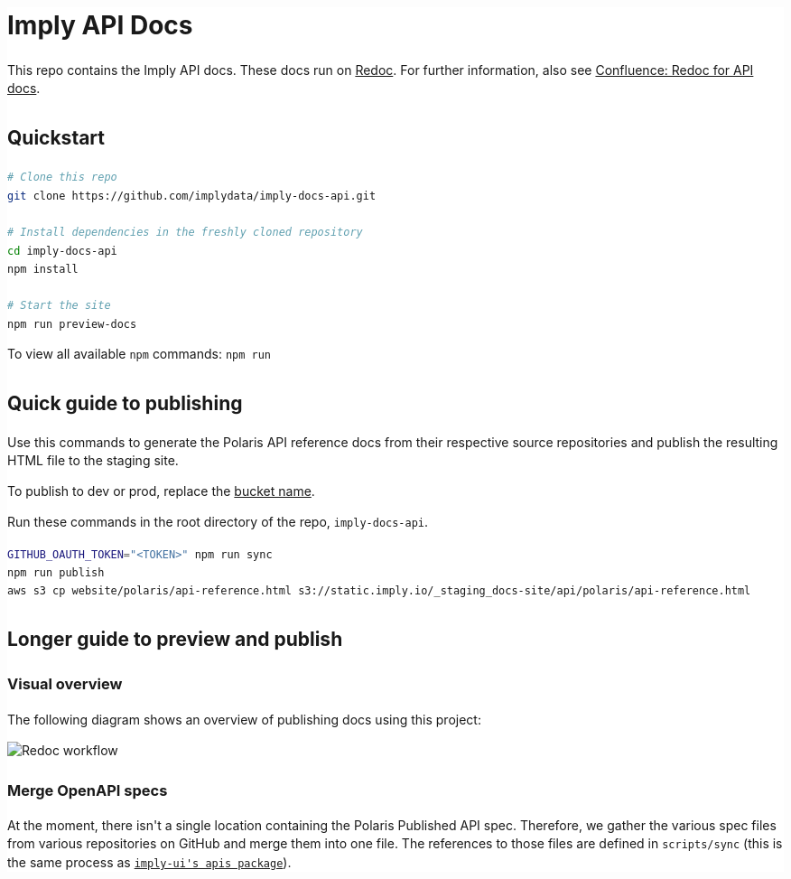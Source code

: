 

# Imply API Docs

This repo contains the Imply API docs. These docs run on [Redoc](https://redocly.com/redoc/). For further information, also see [Confluence: Redoc for API docs](https://implydata.atlassian.net/wiki/spaces/DOCS/pages/2497347611/Redoc+for+API+docs).

## Quickstart

```sh
# Clone this repo
git clone https://github.com/implydata/imply-docs-api.git

# Install dependencies in the freshly cloned repository
cd imply-docs-api
npm install

# Start the site
npm run preview-docs
```

To view all available `npm` commands: `npm run`

## Quick guide to publishing

Use this commands to generate the Polaris API reference docs from their respective source repositories
and publish the resulting HTML file to the staging site.

To publish to dev or prod, replace the [bucket name](https://implydata.atlassian.net/wiki/spaces/DOCS/pages/2604794241/Upload+a+single+file+to+AWS#Bucket-names).

Run these commands in the root directory of the repo, `imply-docs-api`.

```sh
GITHUB_OAUTH_TOKEN="<TOKEN>" npm run sync
npm run publish
aws s3 cp website/polaris/api-reference.html s3://static.imply.io/_staging_docs-site/api/polaris/api-reference.html
```

## Longer guide to preview and publish

### Visual overview

The following diagram shows an overview of publishing docs using this project:

![Redoc workflow](workflow.png)

### Merge OpenAPI specs

At the moment, there isn't a single location containing the Polaris Published API spec. Therefore, we gather the various spec files from various repositories on GitHub and merge them into one file. The references to those files are defined in `scripts/sync` (this is the same process as [`imply-ui's apis package`](https://github.com/implydata/imply-ui/tree/master/packages/apis)).
